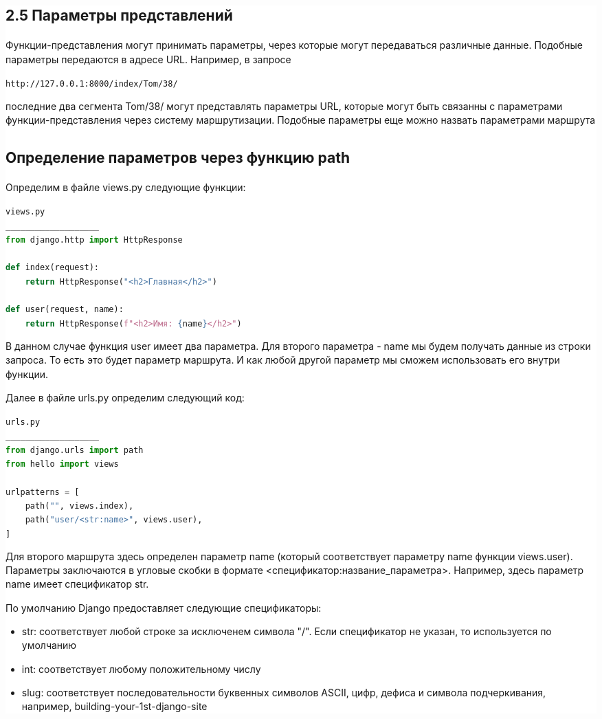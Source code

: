 ## 2.5 Параметры представлений ##
Функции-представления могут принимать параметры, через которые могут передаваться различные данные. Подобные параметры передаются в адресе URL. Например, в запросе
```
http://127.0.0.1:8000/index/Tom/38/
```
последние два сегмента Tom/38/ могут представлять параметры URL, которые могут быть связанны с параметрами функции-представления через систему маршрутизации. Подобные параметры еще можно назвать параметрами маршрута

## Определение параметров через функцию path ##
Определим в файле views.py следующие функции:
```Python
views.py
___________________
from django.http import HttpResponse
   
def index(request):
    return HttpResponse("<h2>Главная</h2>")
  
def user(request, name):
    return HttpResponse(f"<h2>Имя: {name}</h2>")
```
В данном случае функция user имеет два параметра. Для второго параметра - name мы будем получать данные из строки запроса. То есть это будет параметр маршрута. И как любой другой параметр мы сможем использовать его внутри функции.

Далее в файле urls.py определим следующий код:
```Python
urls.py
___________________
from django.urls import path
from hello import views
  
urlpatterns = [
    path("", views.index),
    path("user/<str:name>", views.user),
]
```
Для второго маршрута здесь определен параметр name (который соответствует параметру name функции views.user). Параметры заключаются в угловые скобки в формате <спецификатор:название_параметра>. Например, здесь параметр name имеет спецификатор str.

По умолчанию Django предоставляет следующие спецификаторы:

- str: соответствует любой строке за исключенем символа "/". Если спецификатор не указан, то используется по умолчанию

- int: соответствует любому положительному числу

- slug: соответствует последовательности буквенных символов ASCII, цифр, дефиса и символа подчеркивания, например, building-your-1st-django-site
